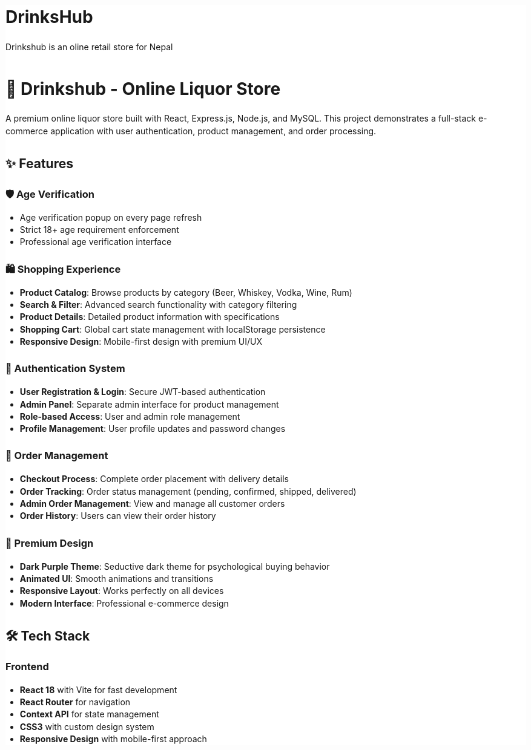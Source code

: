 # DrinksHub
Drinkshub is an oline retail store for Nepal
# 🍷 Drinkshub - Online Liquor Store

A premium online liquor store built with React, Express.js, Node.js, and MySQL. This project demonstrates a full-stack e-commerce application with user authentication, product management, and order processing.

## ✨ Features

### 🛡️ Age Verification
- Age verification popup on every page refresh
- Strict 18+ age requirement enforcement
- Professional age verification interface

### 🛍️ Shopping Experience
- **Product Catalog**: Browse products by category (Beer, Whiskey, Vodka, Wine, Rum)
- **Search & Filter**: Advanced search functionality with category filtering
- **Product Details**: Detailed product information with specifications
- **Shopping Cart**: Global cart state management with localStorage persistence
- **Responsive Design**: Mobile-first design with premium UI/UX

### 🔐 Authentication System
- **User Registration & Login**: Secure JWT-based authentication
- **Admin Panel**: Separate admin interface for product management
- **Role-based Access**: User and admin role management
- **Profile Management**: User profile updates and password changes

### 🛒 Order Management
- **Checkout Process**: Complete order placement with delivery details
- **Order Tracking**: Order status management (pending, confirmed, shipped, delivered)
- **Admin Order Management**: View and manage all customer orders
- **Order History**: Users can view their order history

### 🎨 Premium Design
- **Dark Purple Theme**: Seductive dark theme for psychological buying behavior
- **Animated UI**: Smooth animations and transitions
- **Responsive Layout**: Works perfectly on all devices
- **Modern Interface**: Professional e-commerce design

## 🛠️ Tech Stack

### Frontend
- **React 18** with Vite for fast development
- **React Router** for navigation
- **Context API** for state management
- **CSS3** with custom design system
- **Responsive Design** with mobile-first approach
